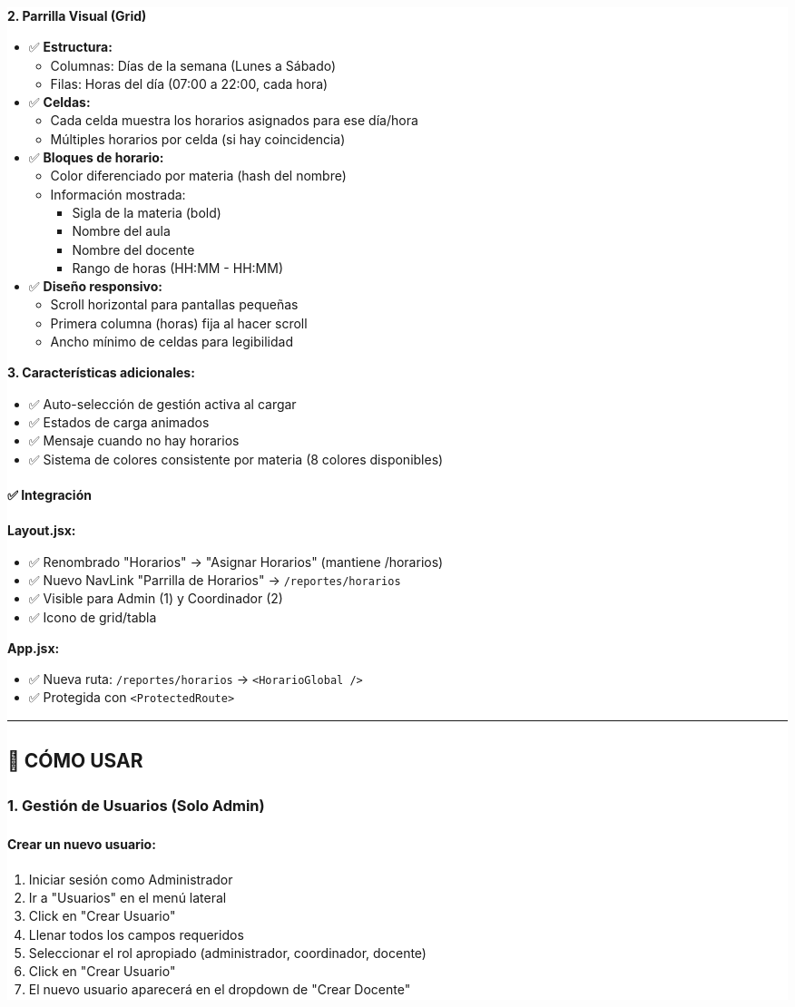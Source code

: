 **2. Parrilla Visual (Grid)**
- ✅ **Estructura:**
  - Columnas: Días de la semana (Lunes a Sábado)
  - Filas: Horas del día (07:00 a 22:00, cada hora)
- ✅ **Celdas:**
  - Cada celda muestra los horarios asignados para ese día/hora
  - Múltiples horarios por celda (si hay coincidencia)
- ✅ **Bloques de horario:**
  - Color diferenciado por materia (hash del nombre)
  - Información mostrada:
    - Sigla de la materia (bold)
    - Nombre del aula
    - Nombre del docente
    - Rango de horas (HH:MM - HH:MM)
- ✅ **Diseño responsivo:**
  - Scroll horizontal para pantallas pequeñas
  - Primera columna (horas) fija al hacer scroll
  - Ancho mínimo de celdas para legibilidad

**3. Características adicionales:**
- ✅ Auto-selección de gestión activa al cargar
- ✅ Estados de carga animados
- ✅ Mensaje cuando no hay horarios
- ✅ Sistema de colores consistente por materia (8 colores disponibles)

#### ✅ Integración

**Layout.jsx:**
- ✅ Renombrado "Horarios" → "Asignar Horarios" (mantiene /horarios)
- ✅ Nuevo NavLink "Parrilla de Horarios" → `/reportes/horarios`
- ✅ Visible para Admin (1) y Coordinador (2)
- ✅ Icono de grid/tabla

**App.jsx:**
- ✅ Nueva ruta: `/reportes/horarios` → `<HorarioGlobal />`
- ✅ Protegida con `<ProtectedRoute>`

---

## 🚀 CÓMO USAR

### 1. Gestión de Usuarios (Solo Admin)

#### Crear un nuevo usuario:
1. Iniciar sesión como Administrador
2. Ir a "Usuarios" en el menú lateral
3. Click en "Crear Usuario"
4. Llenar todos los campos requeridos
5. Seleccionar el rol apropiado (administrador, coordinador, docente)
6. Click en "Crear Usuario"
7. El nuevo usuario aparecerá en el dropdown de "Crear Docente"
